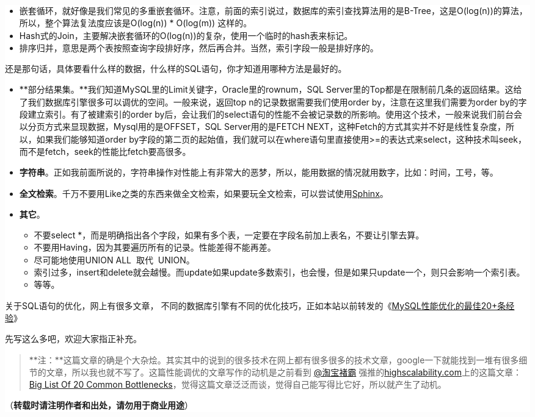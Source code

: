 
+ 嵌套循环，就好像是我们常见的多重嵌套循环。注意，前面的索引说过，数据库的索引查找算法用的是B-Tree，这是O(log(n))的算法，所以，整个算法复法度应该是O(log(n)) \* O(log(m)) 这样的。
+ Hash式的Join，主要解决嵌套循环的O(log(n))的复杂，使用一个临时的hash表来标记。
+ 排序归并，意思是两个表按照查询字段排好序，然后再合并。当然，索引字段一般是排好序的。


还是那句话，具体要看什么样的数据，什么样的SQL语句，你才知道用哪种方法是最好的。


* **部分结果集。**我们知道MySQL里的Limit关键字，Oracle里的rownum，SQL Server里的Top都是在限制前几条的返回结果。这给了我们数据库引擎很多可以调优的空间。一般来说，返回top n的记录数据需要我们使用order by，注意在这里我们需要为order by的字段建立索引。有了被建索引的order by后，会让我们的select语句的性能不会被记录数的所影响。使用这个技术，一般来说我们前台会以分页方式来显现数据，Mysql用的是OFFSET，SQL Server用的是FETCH NEXT，这种Fetch的方式其实并不好是线性复杂度，所以，如果我们能够知道order by字段的第二页的起始值，我们就可以在where语句里直接使用>=的表达式来select，这种技术叫seek，而不是fetch，seek的性能比fetch要高很多。


* **字符串**。正如我前面所说的，字符串操作对性能上有非常大的恶梦，所以，能用数据的情况就用数字，比如：时间，工号，等。


* **全文检索**。千万不要用Like之类的东西来做全文检索，如果要玩全文检索，可以尝试使用[Sphinx](http://sphinxsearch.com/)。


* **其它**。
	+ 不要select \*，而是明确指出各个字段，如果有多个表，一定要在字段名前加上表名，不要让引擎去算。
	+ 不要用Having，因为其要遍历所有的记录。性能差得不能再差。
	+ 尽可能地使用UNION ALL  取代  UNION。
	+ 索引过多，insert和delete就会越慢。而update如果update多数索引，也会慢，但是如果只update一个，则只会影响一个索引表。
	+ 等等。


关于SQL语句的优化，网上有很多文章， 不同的数据库引擎有不同的优化技巧，正如本站以前转发的《[MySQL性能优化的最佳20+条经验](https://coolshell.cn/articles/1846.html)》


先写这么多吧，欢迎大家指正补充。



> **注：**这篇文章的确是个大杂烩。其实其中的说到的很多技术在网上都有很多很多的技术文章，google一下就能找到一堆有很多细节的文章，所以我也就不写了。这篇性能调优的文章写作的动机是之前看到 [@淘宝褚霸](http://weibo.com/n/%E6%B7%98%E5%AE%9D%E8%A4%9A%E9%9C%B8) 强推的[highscalability.com](http://highscalability.com/)上的这篇文章：[Big List Of 20 Common Bottlenecks](http://highscalability.com/blog/2012/5/16/big-list-of-20-common-bottlenecks.html)，觉得这篇文章泛泛而谈，觉得自己能写得比它好，所以就产生了动机。
> 
> 


（**转载时请注明作者和出处，请勿用于商业用途**）


